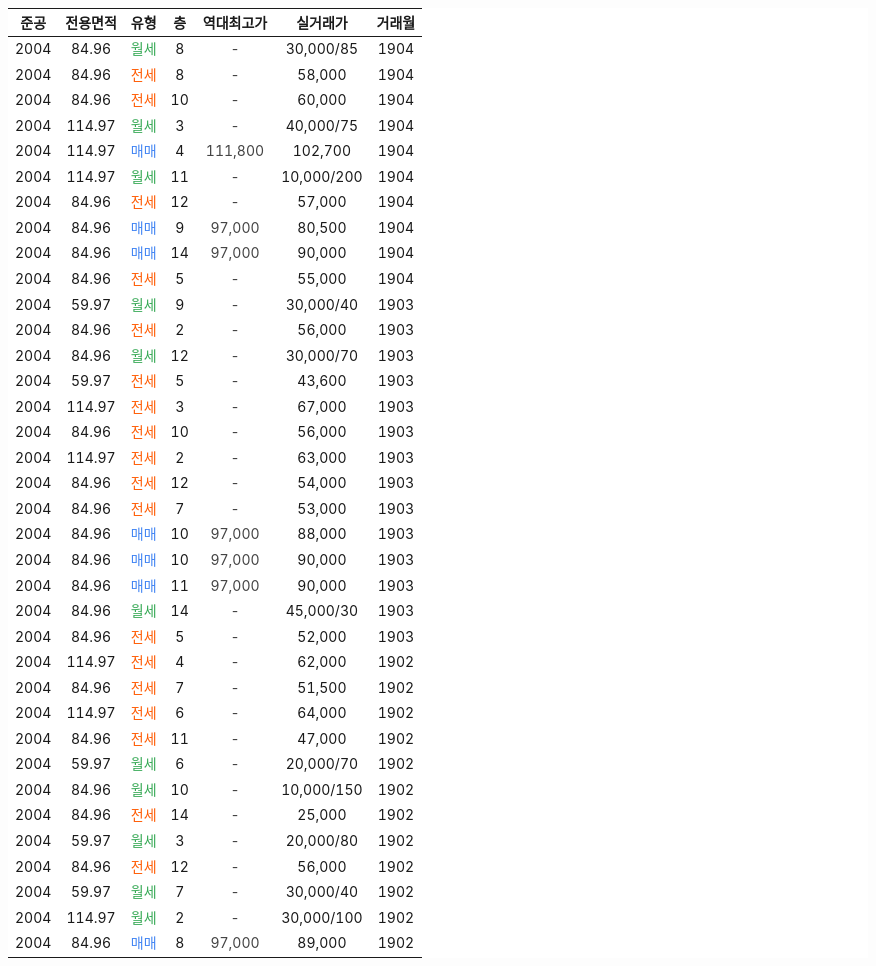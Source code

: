 |준공|전용면적|유형|층|역대최고가|실거래가|거래월|
|:---:|:---:|:---:|:---:|:---:|:---:|:---:|
|2004|84.96|<span style="color:#34a853">월세</span>|8|<span style="color:#444444">-</span>|30,000/85|1904|
|2004|84.96|<span style="color:#ff5a00">전세</span>|8|<span style="color:#444444">-</span>|58,000|1904|
|2004|84.96|<span style="color:#ff5a00">전세</span>|10|<span style="color:#444444">-</span>|60,000|1904|
|2004|114.97|<span style="color:#34a853">월세</span>|3|<span style="color:#444444">-</span>|40,000/75|1904|
|2004|114.97|<span style="color:#4285f3">매매</span>|4|<span style="color:#444444">111,800</span>|102,700|1904|
|2004|114.97|<span style="color:#34a853">월세</span>|11|<span style="color:#444444">-</span>|10,000/200|1904|
|2004|84.96|<span style="color:#ff5a00">전세</span>|12|<span style="color:#444444">-</span>|57,000|1904|
|2004|84.96|<span style="color:#4285f3">매매</span>|9|<span style="color:#444444">97,000</span>|80,500|1904|
|2004|84.96|<span style="color:#4285f3">매매</span>|14|<span style="color:#444444">97,000</span>|90,000|1904|
|2004|84.96|<span style="color:#ff5a00">전세</span>|5|<span style="color:#444444">-</span>|55,000|1904|
|2004|59.97|<span style="color:#34a853">월세</span>|9|<span style="color:#444444">-</span>|30,000/40|1903|
|2004|84.96|<span style="color:#ff5a00">전세</span>|2|<span style="color:#444444">-</span>|56,000|1903|
|2004|84.96|<span style="color:#34a853">월세</span>|12|<span style="color:#444444">-</span>|30,000/70|1903|
|2004|59.97|<span style="color:#ff5a00">전세</span>|5|<span style="color:#444444">-</span>|43,600|1903|
|2004|114.97|<span style="color:#ff5a00">전세</span>|3|<span style="color:#444444">-</span>|67,000|1903|
|2004|84.96|<span style="color:#ff5a00">전세</span>|10|<span style="color:#444444">-</span>|56,000|1903|
|2004|114.97|<span style="color:#ff5a00">전세</span>|2|<span style="color:#444444">-</span>|63,000|1903|
|2004|84.96|<span style="color:#ff5a00">전세</span>|12|<span style="color:#444444">-</span>|54,000|1903|
|2004|84.96|<span style="color:#ff5a00">전세</span>|7|<span style="color:#444444">-</span>|53,000|1903|
|2004|84.96|<span style="color:#4285f3">매매</span>|10|<span style="color:#444444">97,000</span>|88,000|1903|
|2004|84.96|<span style="color:#4285f3">매매</span>|10|<span style="color:#444444">97,000</span>|90,000|1903|
|2004|84.96|<span style="color:#4285f3">매매</span>|11|<span style="color:#444444">97,000</span>|90,000|1903|
|2004|84.96|<span style="color:#34a853">월세</span>|14|<span style="color:#444444">-</span>|45,000/30|1903|
|2004|84.96|<span style="color:#ff5a00">전세</span>|5|<span style="color:#444444">-</span>|52,000|1903|
|2004|114.97|<span style="color:#ff5a00">전세</span>|4|<span style="color:#444444">-</span>|62,000|1902|
|2004|84.96|<span style="color:#ff5a00">전세</span>|7|<span style="color:#444444">-</span>|51,500|1902|
|2004|114.97|<span style="color:#ff5a00">전세</span>|6|<span style="color:#444444">-</span>|64,000|1902|
|2004|84.96|<span style="color:#ff5a00">전세</span>|11|<span style="color:#444444">-</span>|47,000|1902|
|2004|59.97|<span style="color:#34a853">월세</span>|6|<span style="color:#444444">-</span>|20,000/70|1902|
|2004|84.96|<span style="color:#34a853">월세</span>|10|<span style="color:#444444">-</span>|10,000/150|1902|
|2004|84.96|<span style="color:#ff5a00">전세</span>|14|<span style="color:#444444">-</span>|25,000|1902|
|2004|59.97|<span style="color:#34a853">월세</span>|3|<span style="color:#444444">-</span>|20,000/80|1902|
|2004|84.96|<span style="color:#ff5a00">전세</span>|12|<span style="color:#444444">-</span>|56,000|1902|
|2004|59.97|<span style="color:#34a853">월세</span>|7|<span style="color:#444444">-</span>|30,000/40|1902|
|2004|114.97|<span style="color:#34a853">월세</span>|2|<span style="color:#444444">-</span>|30,000/100|1902|
|2004|84.96|<span style="color:#4285f3">매매</span>|8|<span style="color:#444444">97,000</span>|89,000|1902|